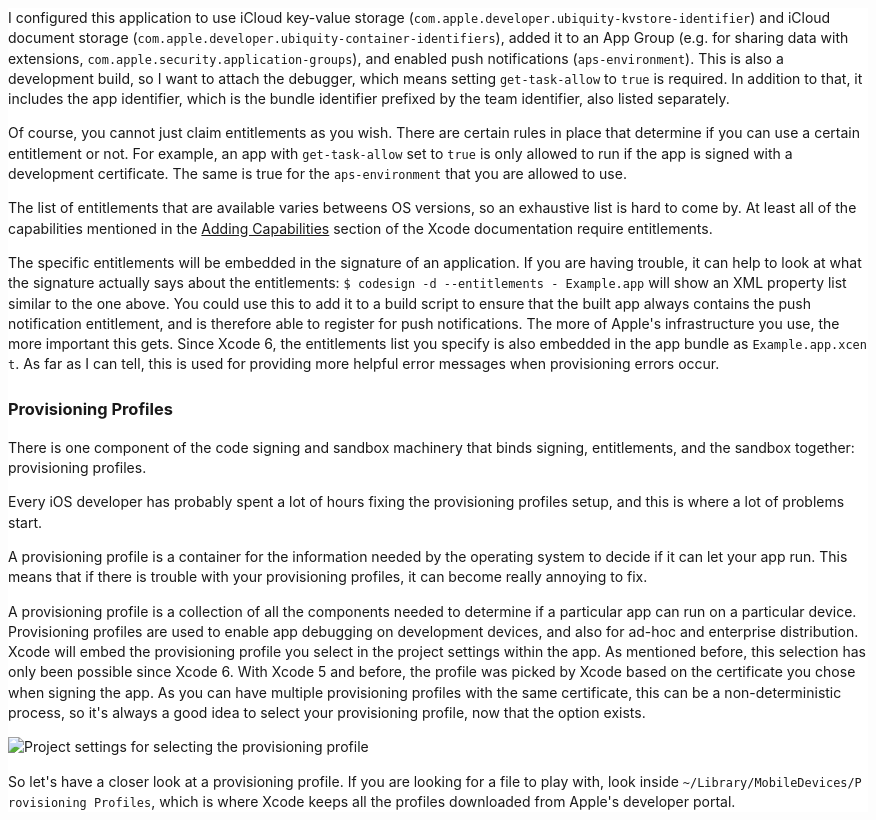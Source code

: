 I configured this application to use iCloud key-value storage (`com.apple.developer.ubiquity-kvstore-identifier`) and iCloud document storage (`com.apple.developer.ubiquity-container-identifiers`), added it to an App Group (e.g. for sharing data with extensions, `com.apple.security.application-groups`), and enabled push notifications (`aps-environment`). This is also a development build, so I want to attach the debugger, which means setting `get-task-allow` to `true` is required. In addition to that, it includes the app identifier, which is the bundle identifier prefixed by the team identifier, also listed separately. 

Of course, you cannot just claim entitlements as you wish. There are certain rules in place that determine if you can use a certain entitlement or not. For example, an app with `get-task-allow` set to `true` is only allowed to run if the app is signed with a development certificate. The same is true for the `aps-environment` that you are allowed to use.

The list of entitlements that are available varies betweens OS versions, so an exhaustive list is hard to come by. At least all of the capabilities mentioned in the [Adding Capabilities](https://developer.apple.com/library/mac/documentation/IDEs/Conceptual/AppDistributionGuide/AddingCapabilities/AddingCapabilities.html) section of the Xcode documentation require entitlements. 

The specific entitlements will be embedded in the signature of an application. If you are having trouble, it can help to look at what the signature actually says about the entitlements: `$ codesign -d --entitlements - Example.app` will show an XML property list similar to the one above. You could use this to add it to a build script to ensure that the built app always contains the push notification entitlement, and is therefore able to register for push notifications. The more of Apple's infrastructure you use, the more important this gets. Since Xcode 6, the entitlements list you specify is also embedded in the app bundle as `Example.app.xcent`. As far as I can tell, this is used for providing more helpful error messages when provisioning errors occur.


### Provisioning Profiles

There is one component of the code signing and sandbox machinery that binds signing, entitlements, and the sandbox together: provisioning profiles.

Every iOS developer has probably spent a lot of hours fixing the provisioning profiles setup, and this is where a lot of problems start.

A provisioning profile is a container for the information needed by the operating system to decide if it can let your app run. This means that if there is trouble with your provisioning profiles, it can become really annoying to fix.  

A provisioning profile is a collection of all the components needed to determine if a particular app can run on a particular device. Provisioning profiles are used to enable app debugging on development devices, and also for ad-hoc and enterprise distribution. Xcode will embed the provisioning profile you select in the project settings within the app. As mentioned before, this selection has only been possible since Xcode 6. With Xcode 5 and before, the profile was picked by Xcode based on the certificate you chose when signing the app. As you can have multiple provisioning profiles with the same certificate, this can be a non-deterministic process, so it's always a good idea to select your provisioning profile, now that the option exists. 

![Project settings for selecting the provisioning profile](/images/issue-17/xcode-provisioning-profile.png)

So let's have a closer look at a provisioning profile. If you are looking for a file to play with, look inside `~/Library/MobileDevices/Provisioning Profiles`, which is where Xcode keeps all the profiles downloaded from Apple's developer portal.
